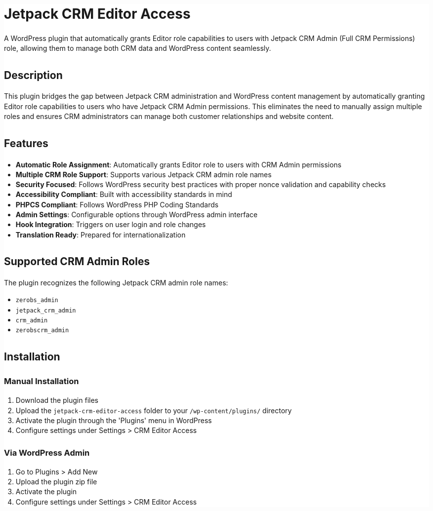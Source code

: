 # Jetpack CRM Editor Access

A WordPress plugin that automatically grants Editor role capabilities to users with Jetpack CRM Admin (Full CRM Permissions) role, allowing them to manage both CRM data and WordPress content seamlessly.

## Description

This plugin bridges the gap between Jetpack CRM administration and WordPress content management by automatically granting Editor role capabilities to users who have Jetpack CRM Admin permissions. This eliminates the need to manually assign multiple roles and ensures CRM administrators can manage both customer relationships and website content.

## Features

- **Automatic Role Assignment**: Automatically grants Editor role to users with CRM Admin permissions
- **Multiple CRM Role Support**: Supports various Jetpack CRM admin role names
- **Security Focused**: Follows WordPress security best practices with proper nonce validation and capability checks
- **Accessibility Compliant**: Built with accessibility standards in mind
- **PHPCS Compliant**: Follows WordPress PHP Coding Standards
- **Admin Settings**: Configurable options through WordPress admin interface
- **Hook Integration**: Triggers on user login and role changes
- **Translation Ready**: Prepared for internationalization

## Supported CRM Admin Roles

The plugin recognizes the following Jetpack CRM admin role names:

- `zerobs_admin`
- `jetpack_crm_admin`
- `crm_admin`
- `zerobscrm_admin`

## Installation

### Manual Installation

1. Download the plugin files
2. Upload the `jetpack-crm-editor-access` folder to your `/wp-content/plugins/` directory
3. Activate the plugin through the 'Plugins' menu in WordPress
4. Configure settings under Settings > CRM Editor Access

### Via WordPress Admin

1. Go to Plugins > Add New
2. Upload the plugin zip file
3. Activate the plugin
4. Configure settings under Settings > CRM Editor Access
